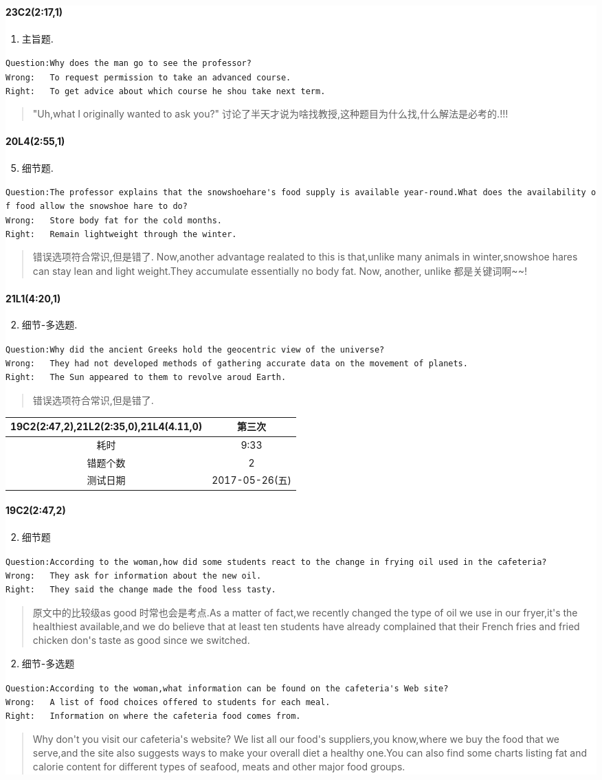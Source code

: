#### 23C2(2:17,1)
1. 主旨题.
```
Question:Why does the man go to see the professor?
Wrong:   To request permission to take an advanced course.
Right:   To get advice about which course he shou take next term.
```
> "Uh,what I originally wanted to ask you?" 讨论了半天才说为啥找教授,这种题目为什么找,什么解法是必考的.!!!

#### 20L4(2:55,1)
5. 细节题.
```
Question:The professor explains that the snowshoehare's food supply is available year-round.What does the availability of food allow the snowshoe hare to do?
Wrong:   Store body fat for the cold months.
Right:   Remain lightweight through the winter.
```
> 错误选项符合常识,但是错了. Now,another advantage realated to this is that,unlike many animals in winter,snowshoe hares can stay lean and light weight.They accumulate essentially no body fat. Now, another, unlike 都是关键词啊~~!
#### 21L1(4:20,1)
2. 细节-多选题.
```
Question:Why did the ancient Greeks hold the geocentric view of the universe?
Wrong:   They had not developed methods of gathering accurate data on the movement of planets.
Right:   The Sun appeared to them to revolve aroud Earth.
```
> 错误选项符合常识,但是错了.

|19C2(2:47,2),21L2(2:35,0),21L4(4.11,0)|第三次|
|:-:|:-:|
|耗时|9:33|
|错题个数|2|
|测试日期|2017-05-26(五)|

#### 19C2(2:47,2)
2. 细节题
```
Question:According to the woman,how did some students react to the change in frying oil used in the cafeteria?
Wrong:   They ask for information about the new oil.
Right:   They said the change made the food less tasty.
```
> 原文中的比较级as good 时常也会是考点.As a matter of fact,we recently changed the type of oil we use in our fryer,it's the healthiest available,and we do believe that at least ten students have already complained that their French fries and fried chicken don's taste as good since we switched.
2. 细节-多选题
```
Question:According to the woman,what information can be found on the cafeteria's Web site?
Wrong:   A list of food choices offered to students for each meal.
Right:   Information on where the cafeteria food comes from.
```
> Why don't you visit our cafeteria's website? We list all our food's suppliers,you know,where we buy the food that we serve,and the site also suggests ways to make your overall diet a healthy one.You can also find some charts listing fat and calorie content for different types of seafood, meats and other major food groups.
